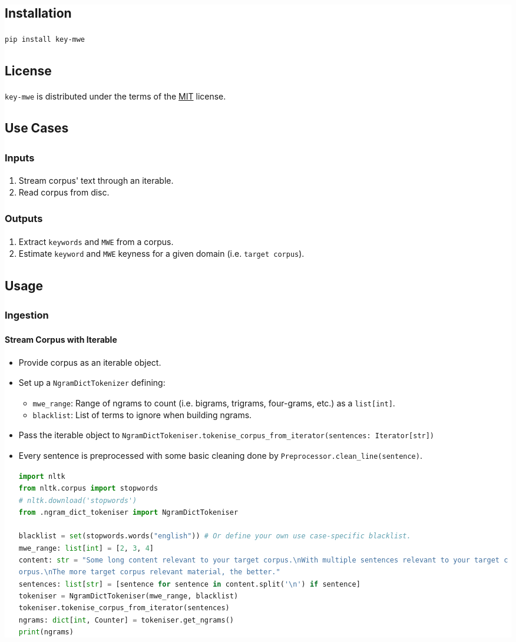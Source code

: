 ## Installation

```console
pip install key-mwe
```

## License

`key-mwe` is distributed under the terms of the [MIT](https://spdx.org/licenses/MIT.html) license.

## Use Cases

### Inputs

1. Stream corpus' text through an iterable.
2. Read corpus from disc.

### Outputs

1. Extract `keywords` and `MWE` from a corpus.
2. Estimate `keyword` and `MWE` keyness for a given domain (i.e. `target corpus`).

## Usage

### Ingestion

#### Stream Corpus with Iterable

- Provide corpus as an iterable object.
- Set up a `NgramDictTokenizer` defining:
  - `mwe_range`: Range of ngrams to count (i.e. bigrams, trigrams, four-grams, etc.) as a `list[int]`.
  - `blacklist`: List of terms to ignore when building ngrams.
- Pass the iterable object to `NgramDictTokeniser.tokenise_corpus_from_iterator(sentences: Iterator[str])`
- Every sentence is preprocessed with some basic cleaning done by `Preprocessor.clean_line(sentence)`.

  ```python
  import nltk
  from nltk.corpus import stopwords
  # nltk.download('stopwords')
  from .ngram_dict_tokeniser import NgramDictTokeniser

  blacklist = set(stopwords.words("english")) # Or define your own use case-specific blacklist.
  mwe_range: list[int] = [2, 3, 4]
  content: str = "Some long content relevant to your target corpus.\nWith multiple sentences relevant to your target corpus.\nThe more target corpus relevant material, the better."
  sentences: list[str] = [sentence for sentence in content.split('\n') if sentence]
  tokeniser = NgramDictTokeniser(mwe_range, blacklist)   
  tokeniser.tokenise_corpus_from_iterator(sentences)
  ngrams: dict[int, Counter] = tokeniser.get_ngrams()
  print(ngrams)
  ```
